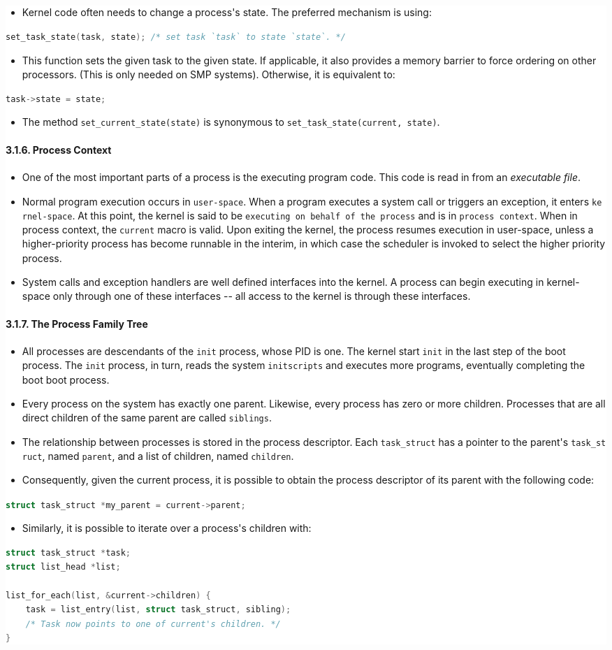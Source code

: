 - Kernel code often needs to change a process's state. The preferred mechanism is using:

```C
set_task_state(task, state); /* set task `task` to state `state`. */
```

- This function sets the given task to the given state. If applicable, it also provides a memory barrier to force ordering on other processors. (This is only needed on SMP systems). Otherwise, it is equivalent to:

```C
task->state = state;
```

- The method `set_current_state(state)` is synonymous to `set_task_state(current, state)`.

#### 3.1.6. Process Context

- One of the most important parts of a process is the executing program code. This code is read in from an *executable file*.
- Normal program execution occurs in `user-space`. When a program executes a system call or triggers an exception, it enters `kernel-space`. At this point, the kernel is said to be `executing on behalf of the process` and is in `process context`. When in process context, the `current` macro is valid. Upon exiting the kernel, the process resumes execution in user-space, unless a higher-priority process has become runnable in the interim, in which case the scheduler is invoked to select the higher priority process.

- System calls and exception handlers are well defined interfaces into the kernel. A process can begin executing in kernel-space only through one of these interfaces -- all access to the kernel is through these interfaces.

#### 3.1.7. The Process Family Tree

- All processes are descendants of the `init` process, whose PID is one. The kernel start `init` in the last step of the boot process. The `init` process, in turn, reads the system `initscripts` and executes more programs, eventually completing the boot boot process.

- Every process on the system has exactly one parent. Likewise, every process has zero or more children. Processes that are all direct children of the same parent are called `siblings`.

- The relationship between processes is stored in the process descriptor. Each `task_struct` has a pointer to the parent's `task_struct`, named `parent`, and a list of children, named `children`.

- Consequently, given the current process, it is possible to obtain the process descriptor of its parent with the following code:

```C
struct task_struct *my_parent = current->parent;
```

- Similarly, it is possible to iterate over a process's children with:

```C
struct task_struct *task;
struct list_head *list;

list_for_each(list, &current->children) {
    task = list_entry(list, struct task_struct, sibling);
    /* Task now points to one of current's children. */
}
```

